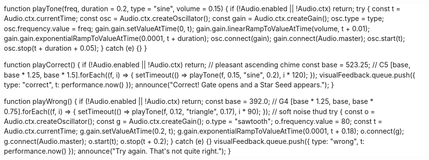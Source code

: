   function playTone(freq, duration = 0.2, type = "sine", volume = 0.15) {
    if (!Audio.enabled || !Audio.ctx) return;
    try {
      const t = Audio.ctx.currentTime;
      const osc = Audio.ctx.createOscillator();
      const gain = Audio.ctx.createGain();
      osc.type = type;
      osc.frequency.value = freq;
      gain.gain.setValueAtTime(0, t);
      gain.gain.linearRampToValueAtTime(volume, t + 0.01);
      gain.gain.exponentialRampToValueAtTime(0.0001, t + duration);
      osc.connect(gain);
      gain.connect(Audio.master);
      osc.start(t);
      osc.stop(t + duration + 0.05);
    } catch (e) {}
  }

  function playCorrect() {
    if (!Audio.enabled || !Audio.ctx) return;
    // pleasant ascending chime
    const base = 523.25; // C5
    [base, base * 1.25, base * 1.5].forEach((f, i) => {
      setTimeout(() => playTone(f, 0.15, "sine", 0.2), i * 120);
    });
    visualFeedback.queue.push({ type: "correct", t: performance.now() });
    announce("Correct! Gate opens and a Star Seed appears.");
  }

  function playWrong() {
    if (!Audio.enabled || !Audio.ctx) return;
    const base = 392.0; // G4
    [base * 1.25, base, base * 0.75].forEach((f, i) => {
      setTimeout(() => playTone(f, 0.12, "triangle", 0.17), i * 90);
    });
    // soft noise thud
    try {
      const o = Audio.ctx.createOscillator();
      const g = Audio.ctx.createGain();
      o.type = "sawtooth";
      o.frequency.value = 80;
      const t = Audio.ctx.currentTime;
      g.gain.setValueAtTime(0.2, t);
      g.gain.exponentialRampToValueAtTime(0.0001, t + 0.18);
      o.connect(g);
      g.connect(Audio.master);
      o.start(t);
      o.stop(t + 0.2);
    } catch (e) {}
    visualFeedback.queue.push({ type: "wrong", t: performance.now() });
    announce("Try again. That's not quite right.");
  }
